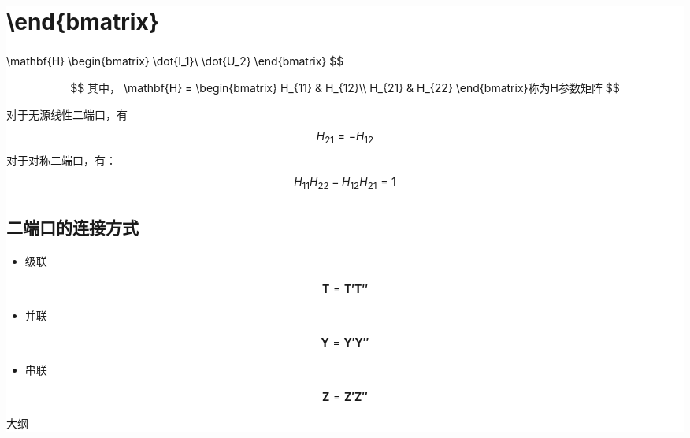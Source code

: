 \end{bmatrix}
=
\mathbf{H}
\begin{bmatrix}
\dot{I_1}\\
\dot{U_2}
\end{bmatrix}
$$

$$
其中，
\mathbf{H} = 
\begin{bmatrix}
H_{11} & H_{12}\\
H_{21} & H_{22}
\end{bmatrix}称为H参数矩阵
$$

对于无源线性二端口，有
$$
H_{21} = -H_{12}
$$
对于对称二端口，有：
$$
H_{11}H_{22} - H_{12}H_{21} = 1
$$

## 二端口的连接方式

- 级联

$$
\mathbf{T} = \mathbf{T'}\mathbf{T''}
$$

- 并联

$$
\mathbf{Y} = \mathbf{Y'}\mathbf{Y''}
$$

- 串联

$$
\mathbf{Z} = \mathbf{Z'}\mathbf{Z''}
$$

大纲
